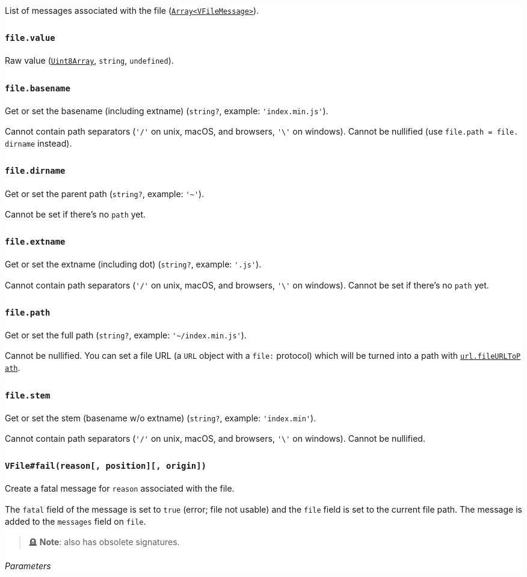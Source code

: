 List of messages associated with the file
([`Array<VFileMessage>`][api-vfile-message]).

### `file.value`

Raw value ([`Uint8Array`][mdn-uint8-array], `string`, `undefined`).

### `file.basename`

Get or set the basename (including extname) (`string?`, example: `'index.min.js'`).

Cannot contain path separators (`'/'` on unix, macOS, and browsers, `'\'` on
windows).
Cannot be nullified (use `file.path = file.dirname` instead).

### `file.dirname`

Get or set the parent path (`string?`, example: `'~'`).

Cannot be set if there’s no `path` yet.

### `file.extname`

Get or set the extname (including dot) (`string?`, example: `'.js'`).

Cannot contain path separators (`'/'` on unix, macOS, and browsers, `'\'` on
windows).
Cannot be set if there’s no `path` yet.

### `file.path`

Get or set the full path (`string?`, example: `'~/index.min.js'`).

Cannot be nullified.
You can set a file URL (a `URL` object with a `file:` protocol) which will be
turned into a path with [`url.fileURLToPath`][file-url-to-path].

### `file.stem`

Get or set the stem (basename w/o extname) (`string?`, example: `'index.min'`).

Cannot contain path separators (`'/'` on unix, macOS, and browsers, `'\'` on
windows).
Cannot be nullified.

### `VFile#fail(reason[, position][, origin])`

Create a fatal message for `reason` associated with the file.

The `fatal` field of the message is set to `true` (error; file not usable) and
the `file` field is set to the current file path.
The message is added to the `messages` field on `file`.

> 🪦 **Note**: also has obsolete signatures.

###### Parameters


[build-badge]: https://github.com/vfile/vfile/workflows/main/badge.svg
[build]: https://github.com/vfile/vfile/actions
[coverage-badge]: https://img.shields.io/codecov/c/github/vfile/vfile.svg
[coverage]: https://codecov.io/github/vfile/vfile
[downloads-badge]: https://img.shields.io/npm/dm/vfile.svg
[downloads]: https://www.npmjs.com/package/vfile
[size-badge]: https://img.shields.io/badge/dynamic/json?label=minzipped%20size&query=$.size.compressedSize&url=https://deno.bundlejs.com/?q=vfile
[size]: https://bundlejs.com/?q=vfile
[sponsors-badge]: https://opencollective.com/unified/sponsors/badge.svg
[backers-badge]: https://opencollective.com/unified/backers/badge.svg
[collective]: https://opencollective.com/unified
[chat-badge]: https://img.shields.io/badge/chat-discussions-success.svg
[chat]: https://github.com/vfile/vfile/discussions
[npm]: https://docs.npmjs.com/cli/install
[esm]: https://gist.github.com/sindresorhus/a39789f98801d908bbc7ff3ecc99d99c
[esmsh]: https://esm.sh
[typescript]: https://www.typescriptlang.org
[health]: https://github.com/vfile/.github
[contributing]: https://github.com/vfile/.github/blob/main/contributing.md
[support]: https://github.com/vfile/.github/blob/main/support.md
[coc]: https://github.com/vfile/.github/blob/main/code-of-conduct.md
[license]: license
[author]: https://wooorm.com
[unified]: https://github.com/unifiedjs/unified
[vinyl]: https://github.com/gulpjs/vinyl
[site]: https://unifiedjs.com
[twitter]: https://twitter.com/unifiedjs
[unist]: https://github.com/syntax-tree/unist#list-of-utilities
[reporter]: https://github.com/vfile/vfile-reporter
[vmessage]: https://github.com/vfile/vfile-message
[vfile-message-options]: https://github.com/vfile/vfile-message#options
[mdn-uint8-array]: https://developer.mozilla.org/docs/Web/JavaScript/Reference/Global_Objects/Uint8Array
[source-map]: https://github.com/mozilla/source-map/blob/58819f0/source-map.d.ts#L15-L23
[file-url-to-path]: https://nodejs.org/api/url.html#url_url_fileurltopath_url
[governance]: https://github.com/unifiedjs/collective
[api-vfile-messages]: #filemessages
[api-vfile-message]: #vfilemessagereason-options
[api-vfile]: #vfileoptions
[api-compatible]: #compatible
[api-data]: #data
[api-data-map]: #datamap
[api-map]: #map
[api-message-options]: #messageoptions
[api-options]: #options
[api-reporter]: #reporter
[api-reporter-settings]: #reportersettings
[api-value]: #value